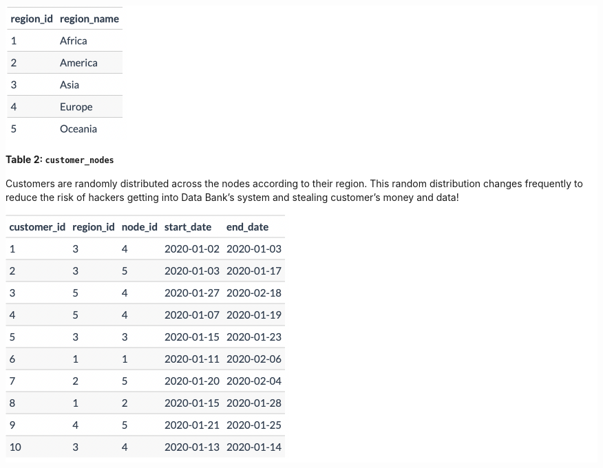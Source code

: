 <img width="176" alt="image" src="https://github.com/thecoddiwompler/8-week-sql-challenge/blob/main/IMG/databank_regions.png">

**Table 2: `customer_nodes`**

Customers are randomly distributed across the nodes according to their region. This random distribution changes frequently to reduce the risk of hackers getting into Data Bank’s system and stealing customer’s money and data!

<img width="412" alt="image" src="https://github.com/thecoddiwompler/8-week-sql-challenge/blob/main/IMG/databank_customer_nodes.png">